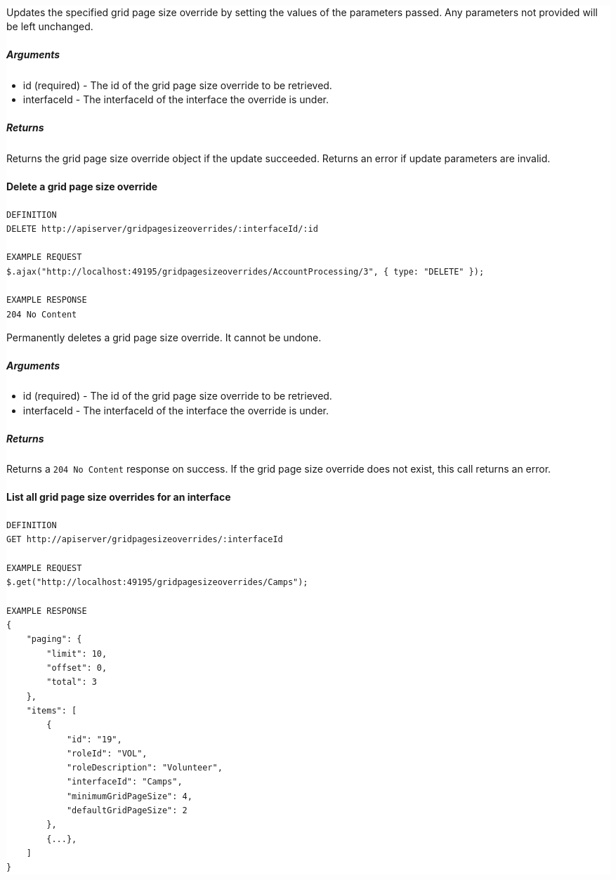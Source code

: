 Updates the specified grid page size override by setting the values of the parameters passed. Any parameters not provided will be left unchanged.

##### Arguments

* id (required) - The id of the grid page size override to be retrieved.
* interfaceId - The interfaceId of the interface the override is under.

##### Returns

Returns the grid page size override object if the update succeeded. Returns an error if update parameters are invalid.

#### Delete a grid page size override

```
DEFINITION
DELETE http://apiserver/gridpagesizeoverrides/:interfaceId/:id

EXAMPLE REQUEST
$.ajax("http://localhost:49195/gridpagesizeoverrides/AccountProcessing/3", { type: "DELETE" });

EXAMPLE RESPONSE
204 No Content

```

Permanently deletes a grid page size override. It cannot be undone.

##### Arguments

* id (required) - The id of the grid page size override to be retrieved.
* interfaceId - The interfaceId of the interface the override is under.

##### Returns

Returns a `204 No Content` response on success. If the grid page size override does not exist, this call returns an error.

#### List all grid page size overrides for an interface

```
DEFINITION
GET http://apiserver/gridpagesizeoverrides/:interfaceId

EXAMPLE REQUEST
$.get("http://localhost:49195/gridpagesizeoverrides/Camps");

EXAMPLE RESPONSE
{
    "paging": {
        "limit": 10,
        "offset": 0,
        "total": 3
    },
    "items": [
        {
            "id": "19",
            "roleId": "VOL",
            "roleDescription": "Volunteer",
            "interfaceId": "Camps",
            "minimumGridPageSize": 4,
            "defaultGridPageSize": 2
        },
        {...},
    ]
}

```